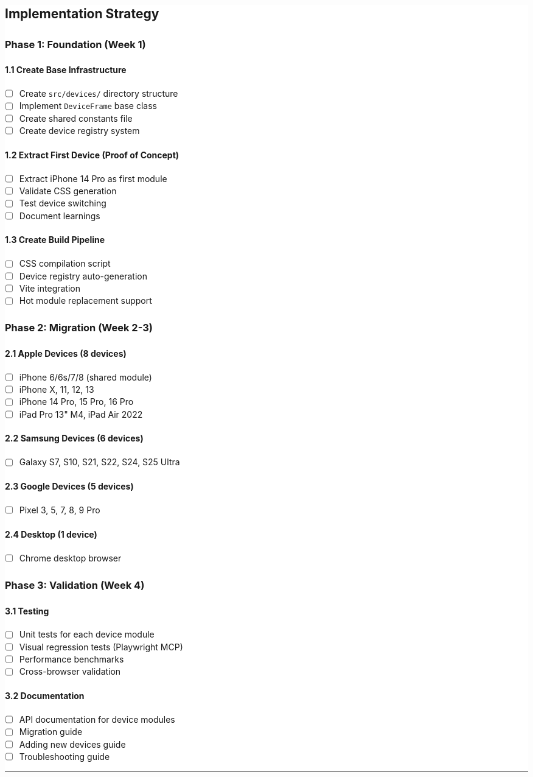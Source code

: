 
## Implementation Strategy

### Phase 1: Foundation (Week 1)

#### 1.1 Create Base Infrastructure
- [ ] Create `src/devices/` directory structure
- [ ] Implement `DeviceFrame` base class
- [ ] Create shared constants file
- [ ] Create device registry system

#### 1.2 Extract First Device (Proof of Concept)
- [ ] Extract iPhone 14 Pro as first module
- [ ] Validate CSS generation
- [ ] Test device switching
- [ ] Document learnings

#### 1.3 Create Build Pipeline
- [ ] CSS compilation script
- [ ] Device registry auto-generation
- [ ] Vite integration
- [ ] Hot module replacement support

### Phase 2: Migration (Week 2-3)

#### 2.1 Apple Devices (8 devices)
- [ ] iPhone 6/6s/7/8 (shared module)
- [ ] iPhone X, 11, 12, 13
- [ ] iPhone 14 Pro, 15 Pro, 16 Pro
- [ ] iPad Pro 13" M4, iPad Air 2022

#### 2.2 Samsung Devices (6 devices)
- [ ] Galaxy S7, S10, S21, S22, S24, S25 Ultra

#### 2.3 Google Devices (5 devices)
- [ ] Pixel 3, 5, 7, 8, 9 Pro

#### 2.4 Desktop (1 device)
- [ ] Chrome desktop browser

### Phase 3: Validation (Week 4)

#### 3.1 Testing
- [ ] Unit tests for each device module
- [ ] Visual regression tests (Playwright MCP)
- [ ] Performance benchmarks
- [ ] Cross-browser validation

#### 3.2 Documentation
- [ ] API documentation for device modules
- [ ] Migration guide
- [ ] Adding new devices guide
- [ ] Troubleshooting guide

---